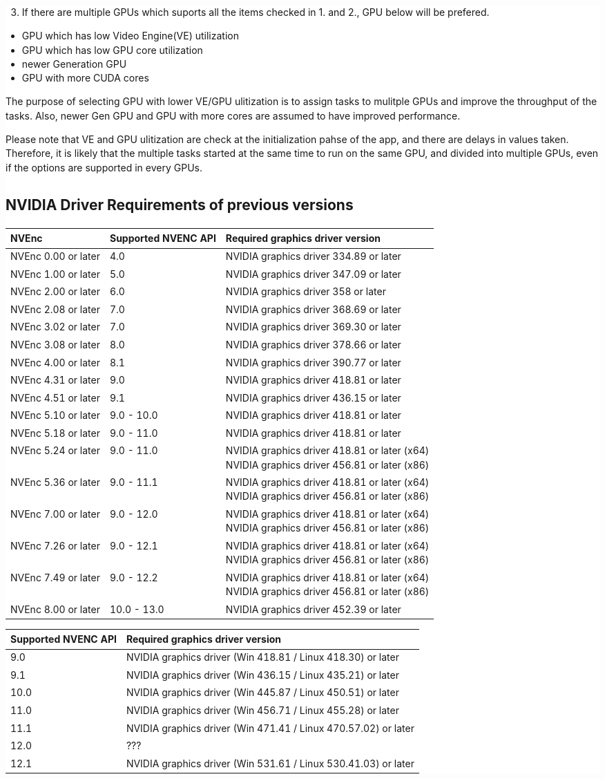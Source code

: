3. If there are multiple GPUs which suports all the items checked in 1. and 2., GPU below will be prefered.  
  - GPU which has low Video Engine(VE) utilization
  - GPU which has low GPU core utilization
  - newer Generation GPU
  - GPU with more CUDA cores
  
  The purpose of selecting GPU with lower VE/GPU ulitization is to assign tasks to mulitple GPUs
  and improve the throughput of the tasks. Also, newer Gen GPU and GPU with more cores are assumed to
  have improved performance.  
  
  Please note that VE and GPU ulitization are check at the initialization pahse of the app,
  and there are delays in values taken. Therefore, it is likely that the multiple tasks started at the same time
  to run on the same GPU, and divided into multiple GPUs, even if the options are supported in every GPUs.

## NVIDIA Driver Requirements of previous versions

| NVEnc               | Supported NVENC API | Required graphics driver version       |
|:----------------- |:------------------ |:----------------------------        |
| NVEnc 0.00 or later | 4.0              | NVIDIA graphics driver 334.89 or later |
| NVEnc 1.00 or later | 5.0              | NVIDIA graphics driver 347.09 or later |
| NVEnc 2.00 or later | 6.0              | NVIDIA graphics driver 358 or later    |
| NVEnc 2.08 or later | 7.0              | NVIDIA graphics driver 368.69 or later |
| NVEnc 3.02 or later | 7.0              | NVIDIA graphics driver 369.30 or later |
| NVEnc 3.08 or later | 8.0              | NVIDIA graphics driver 378.66 or later |
| NVEnc 4.00 or later | 8.1              | NVIDIA graphics driver 390.77 or later |
| NVEnc 4.31 or later | 9.0              | NVIDIA graphics driver 418.81 or later |
| NVEnc 4.51 or later | 9.1              | NVIDIA graphics driver 436.15 or later |
| NVEnc 5.10 or later | 9.0 - 10.0       | NVIDIA graphics driver 418.81 or later |
| NVEnc 5.18 or later | 9.0 - 11.0       | NVIDIA graphics driver 418.81 or later |
| NVEnc 5.24 or later | 9.0 - 11.0       | NVIDIA graphics driver 418.81 or later (x64) <br> NVIDIA graphics driver 456.81 or later (x86) |
| NVEnc 5.36 or later | 9.0 - 11.1       | NVIDIA graphics driver 418.81 or later (x64) <br> NVIDIA graphics driver 456.81 or later (x86) |
| NVEnc 7.00 or later | 9.0 - 12.0       | NVIDIA graphics driver 418.81 or later (x64) <br> NVIDIA graphics driver 456.81 or later (x86) |
| NVEnc 7.26 or later | 9.0 - 12.1       | NVIDIA graphics driver 418.81 or later (x64) <br> NVIDIA graphics driver 456.81 or later (x86) |
| NVEnc 7.49 or later | 9.0 - 12.2       | NVIDIA graphics driver 418.81 or later (x64) <br> NVIDIA graphics driver 456.81 or later (x86) |
| NVEnc 8.00 or later | 10.0 - 13.0      | NVIDIA graphics driver 452.39 or later |

| Supported NVENC API | Required graphics driver version |
|:-------------- |:--------------------------------- |
| 9.0  | NVIDIA graphics driver (Win 418.81 / Linux 418.30) or later |
| 9.1  | NVIDIA graphics driver (Win 436.15 / Linux 435.21) or later |
| 10.0 | NVIDIA graphics driver (Win 445.87 / Linux 450.51) or later |
| 11.0 | NVIDIA graphics driver (Win 456.71 / Linux 455.28) or later |
| 11.1 | NVIDIA graphics driver (Win 471.41 / Linux 470.57.02) or later |
| 12.0 | ??? |
| 12.1 | NVIDIA graphics driver (Win 531.61 / Linux 530.41.03) or later |